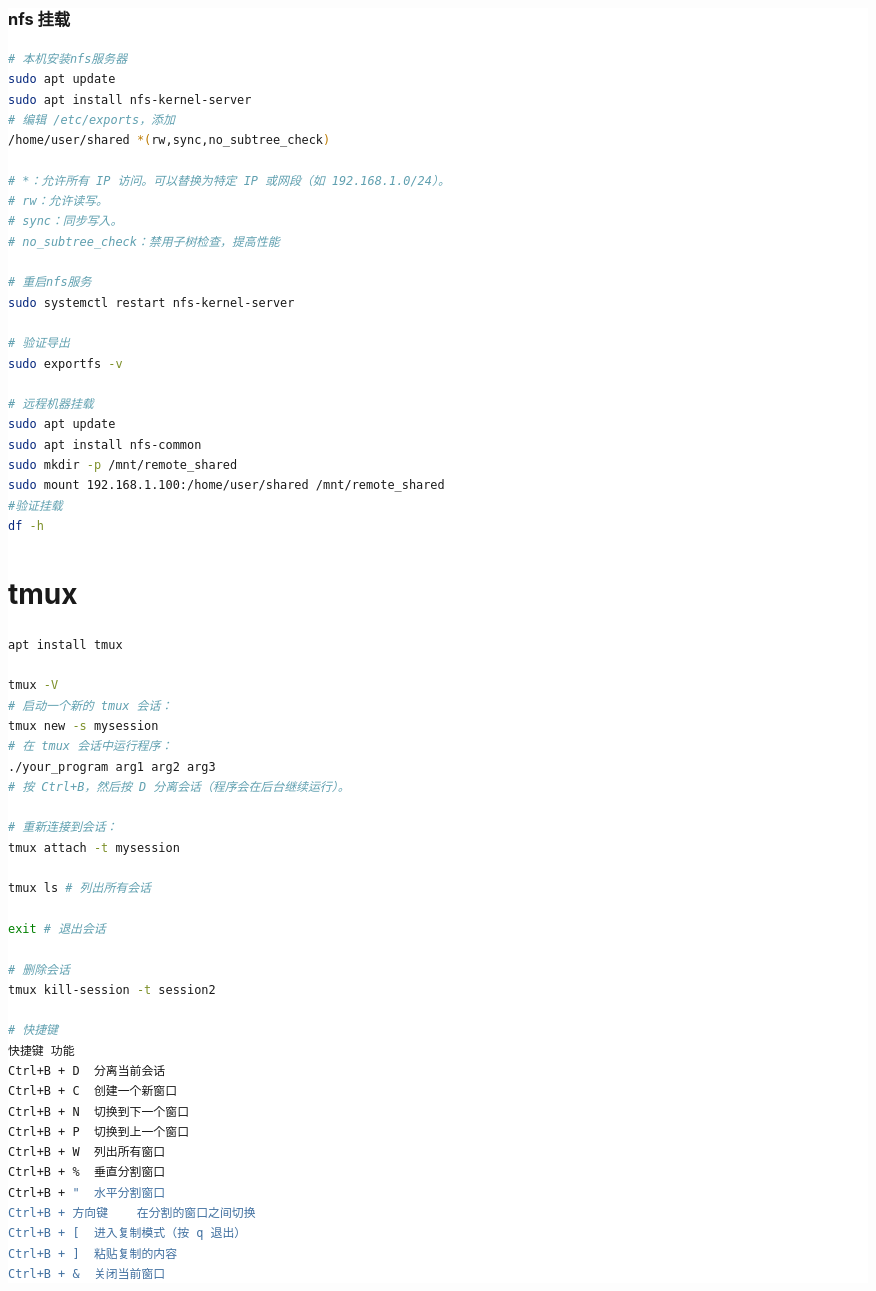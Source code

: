 ### nfs 挂载
```bash
# 本机安装nfs服务器
sudo apt update
sudo apt install nfs-kernel-server
# 编辑 /etc/exports，添加
/home/user/shared *(rw,sync,no_subtree_check)

# *：允许所有 IP 访问。可以替换为特定 IP 或网段（如 192.168.1.0/24）。
# rw：允许读写。
# sync：同步写入。
# no_subtree_check：禁用子树检查，提高性能

# 重启nfs服务
sudo systemctl restart nfs-kernel-server

# 验证导出
sudo exportfs -v

# 远程机器挂载
sudo apt update
sudo apt install nfs-common
sudo mkdir -p /mnt/remote_shared
sudo mount 192.168.1.100:/home/user/shared /mnt/remote_shared
#验证挂载 
df -h
```

# tmux
```bash
apt install tmux

tmux -V
# 启动一个新的 tmux 会话：
tmux new -s mysession
# 在 tmux 会话中运行程序：
./your_program arg1 arg2 arg3
# 按 Ctrl+B，然后按 D 分离会话（程序会在后台继续运行）。

# 重新连接到会话：
tmux attach -t mysession

tmux ls # 列出所有会话

exit # 退出会话

# 删除会话 
tmux kill-session -t session2

# 快捷键
快捷键	功能
Ctrl+B + D	分离当前会话
Ctrl+B + C	创建一个新窗口
Ctrl+B + N	切换到下一个窗口
Ctrl+B + P	切换到上一个窗口
Ctrl+B + W	列出所有窗口
Ctrl+B + %	垂直分割窗口
Ctrl+B + "	水平分割窗口
Ctrl+B + 方向键	在分割的窗口之间切换
Ctrl+B + [	进入复制模式（按 q 退出）
Ctrl+B + ]	粘贴复制的内容
Ctrl+B + &	关闭当前窗口
```